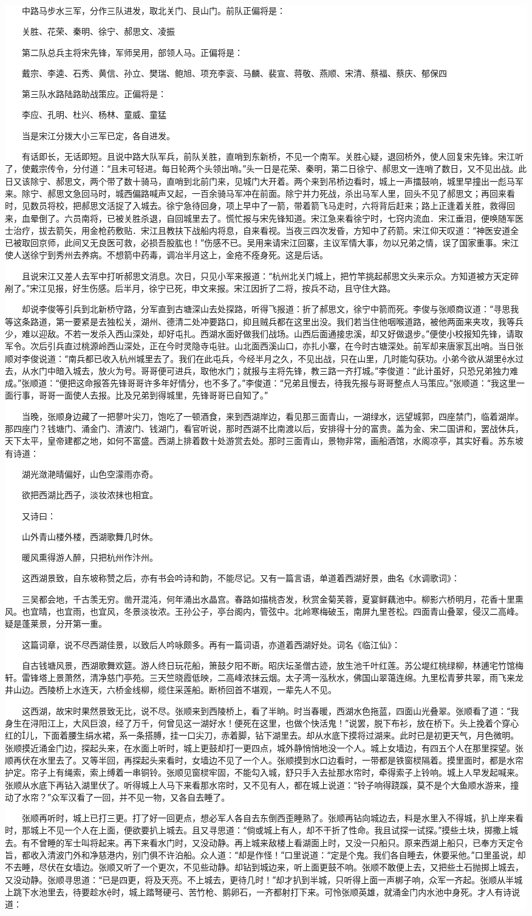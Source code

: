 　　中路马步水三军，分作三队进发，取北关门、艮山门。前队正偏将是：

　　关胜、花荣、秦明、徐宁、郝思文、凌振

　　第二队总兵主将宋先锋，军师吴用，部领人马。正偏将是：

　　戴宗、李逵、石秀、黄信、孙立、樊瑞、鲍旭、项充李衮、马麟、裴宣、蒋敬、燕顺、宋清、蔡福、蔡庆、郁保四

　　第三队水路陆路助战策应。正偏将是：

　　李应、孔明、杜兴、杨林、童威、童猛

　　当是宋江分拨大小三军已定，各自进发。

　　有话即长，无话即短。且说中路大队军兵，前队关胜，直哨到东新桥，不见一个南军。关胜心疑，退回桥外，使人回复宋先锋。宋江听了，使戴宗传令，分付道：“且未可轻进。每日轮两个头领出哨。”头一日是花荣、秦明，第二日徐宁、郝思文一连哨了数日，又不见出战。此日又该除宁、郝思文，两个带了数十骑马，直哨到北前门来，见城门大开着。两个来到吊桥边看时，城上一声擂鼓响，城里早撞出一彪马军来。除宁、郝思文急回马时，城西偏路喊声又起，一百余骑马军冲在前面。除宁并力死战，杀出马军人里，回头不见了郝思文；再回来看时，见数员将校，把郝思文活捉了入城去。徐宁急待回身，项上早中了一箭，带着箭飞马走时，六将背后赶来；路上正逢着关胜，救得回来，血晕倒了。六员南将，已被关胜杀退，自回城里去了。慌忙报与宋先锋知道。宋江急来看徐宁时，七窍内流血．宋江垂泪，便唤随军医士治疗，拔去箭矢，用金枪药敷贴．宋江且教扶下战船内将息，自来看视。当夜三四次发昏，方知中了药箭。宋江仰天叹道：“神医安道全已被取回京师，此间又无良医可救，必损吾股肱也！”伤感不已。吴用来请宋江回寨，主议军情大事，勿以兄弟之情，误了国家重事。宋江使人送徐宁到秀州去养病。不想箭中药毒，调冶半月这上，金疮不痊身死。这是后话。

　　且说宋江又差人去军中打听郝思文消息。次日，只见小军来报道：“杭州北关门城上，把竹竿挑起郝思文头来示众。方知道被方天定碎剐了。”宋江见报，好生伤感。后半月，徐宁已死，申文来报。宋江因折了二将，按兵不动，且守住大路。

　　却说李俊等引兵到北新桥守路，分军直到古塘深山去处探路，听得飞报道：折了郝思文，徐宁中箭而死。李俊与张顺商议道：“寻思我等这条路道，第一要紧是去独松关，湖州、德清二处冲要路口，抑且贼兵都在这里出没。我们若当住他咽喉道路，被他两面来夹攻，我等兵少，难以迎敌。不若一发杀入西山深处，却好屯扎。西湖水面好做我们战场。山西后面通接忠溪，却又好做退步。”便使小校报知先锋，请取军令。次后引兵直过桃源岭西山深处，正在今时灵隐寺屯驻。山北面西溪山口，亦扎小寨，在今时古塘深处。前军却来唐家瓦出哨。当日张顺对李俊说道：“南兵都已收入杭州城里去了。我们在此屯兵，今经半月之久，不见出战，只在山里，几时能勾获功。小弟今欲从湖里水过去，从水门中暗入城去，放火为号。哥哥便可进兵，取他水门；就报与主将先锋，教三路一齐打城。”李俊道：“此计虽好，只恐兄弟独力难成。”张顺道：“便把这命报答先锋哥哥许多年好情分，也不多了。”李俊道：“兄弟且慢去，待我先报与哥哥整点人马策应。”张顺道：“我这里一面行事，哥哥一面使人去报。比及兄弟到得城里，先锋哥哥已自知了。”

　　当晚，张顺身边藏了一把蓼叶尖刀，饱吃了一顿酒食，来到西湖岸边，看见那三面青山，一湖绿水，远望城郭，四座禁门，临着湖岸。那四座门？钱塘门、涌金门、清波门、钱湖门，看官听说，那时西湖不比南渡以后，安排得十分的富贵。盖为金、宋二国讲和，罢战休兵，天下太平，皇帝建都之地，如何不富盛。西湖上排着数十处游赏去处。那时三面青山，景物非常，画船酒馆，水阁凉亭，其实好看。苏东坡有诗道：

　　湖光潋滟晴偏好，山色空濛雨亦奇。

　　欲把西湖比西子，淡妆浓抹也相宜。

　　又诗曰：

　　山外青山楼外楼，西湖歌舞几时休。

　　暖风熏得游人醉，只把杭州作汴州。

　　这西湖景致，自东坡称赞之后，亦有书会吟诗和韵，不能尽记。又有一篇言语，单道着西湖好景，曲名《水调歌词》：

　　三吴都会地，千古羡无穷。凿开混沌，何年涌出水晶宫。春路如描桃杏发，秋赏金菊芙蓉，夏宴鲜藕池中。柳影六桥明月，花香十里熏风。也宜晴，也宜雨，也宜风，冬景淡妆浓。王孙公子，亭台阁内，管弦中。北岭寒梅破玉，南屏九里苍松。四面青山叠翠，侵汉二高峰。疑是蓬莱景，分开第一重。

　　这篇词章，说不尽西湖佳景，以致后人吟咏颇多。再有一篇词语，亦道着西湖好处。词名《临江仙》：

　　自古钱塘风景，西湖歌舞欢筵。游人终日玩花船，箫鼓夕阳不断。昭庆坛圣僧古迹，放生池千叶红莲。苏公堤红桃绿柳，林逋宅竹馆梅轩。雷锋塔上景萧然，清净慈门亭苑。三天竺晓霞低映，二高峰浓抹云烟。太子湾一泓秋水，佛国山翠蔼连绵。九里松青萝共翠，雨飞来龙井山边。西陵桥上水连天，六桥金线柳，缆住采莲船。断桥回首不堪观，一辈先人不见。

　　这西湖，故宋时果然景致无比，说不尽。张顺来到西陵桥上，看了半晌。时当春暖，西湖水色拖蓝，四面山光叠翠。张顺看了道：“我身生在浔阳江上，大风巨浪，经了万千，何曾见这一湖好水！便死在这里，也做个快活鬼！”说罢，脱下布衫，放在桥下。头上挽着个穿心红的儿，下面着腰生绢水裙，系一条搭膊，挂一口尖刀，赤着脚，钻下湖里去。却从水底下摸将过湖来。此时已是初更天气，月色微明。张顺摸近涌金门边，探起头来，在水面上听时，城上更鼓却打一更四点，城外静悄悄地没一个人。城上女墙边，有四五个人在那里探望。张顺再伏在水里去了。又等半回，再探起头来看时，女墙边不见了一个人。张顺摸到水口边看时，一带都是铁窗棂隔着。摸里面时，都是水帘护定。帘子上有绳索，索上缚着一串铜铃。张顺见窗棂牢固，不能勾入城，舒只手入去扯那水帘时，牵得索子上铃响。城上人早发起喊来。张顺从水底下再钻入湖里伏了。听得城上人马下来看那水帘时，又不见有人，都在城上说道：“铃子响得跷蹊，莫不是个大鱼顺水游来，撞动了水帘？”众军汉看了一回，并不见一物，又各自去睡了。

　　张顺再听时，城上已打三更。打了好一回更点，想必军人各自去东倒西歪睡熟了。张顺再钻向城边去，料是水里入不得城，扒上岸来看时，那城上不见一个人在上面，便欲要扒上城去。且又寻思道：“倘或城上有人，却不干折了性命。我且试探一试探。”摸些土块，掷撒上城去。有不曾睡的军士叫将起来。再下来看水门时，又没动静。再上城来敌楼上看湖面上时，又没一只船只。原来西湖上船只，已奉方天定令旨，都收入清波门外和净慈港内，别门俱不许泊船。众人道：“却是作怪！”口里说道：“定是个鬼。我们各自睡去，休要采他。”口里虽说，却不去睡，尽伏在女墙边。张顺又听了一个更次，不见些动静。却钻到城边来，听上面更鼓不响。张顺不敢便上去，又把些土石抛掷上城去，又没动静。张顺寻思道：“已是四更，将及天亮。不上城去，更待几时！”却才扒到半城，只听得上面一声梆子响，众军一齐起。张顺从半城上跳下水池里去，待要趁水时，城上踏弩硬弓、苦竹枪、鹅卵石，一齐都射打下来。可怜张顺英雄，就涌金门内水池中身死。才人有诗说道：
